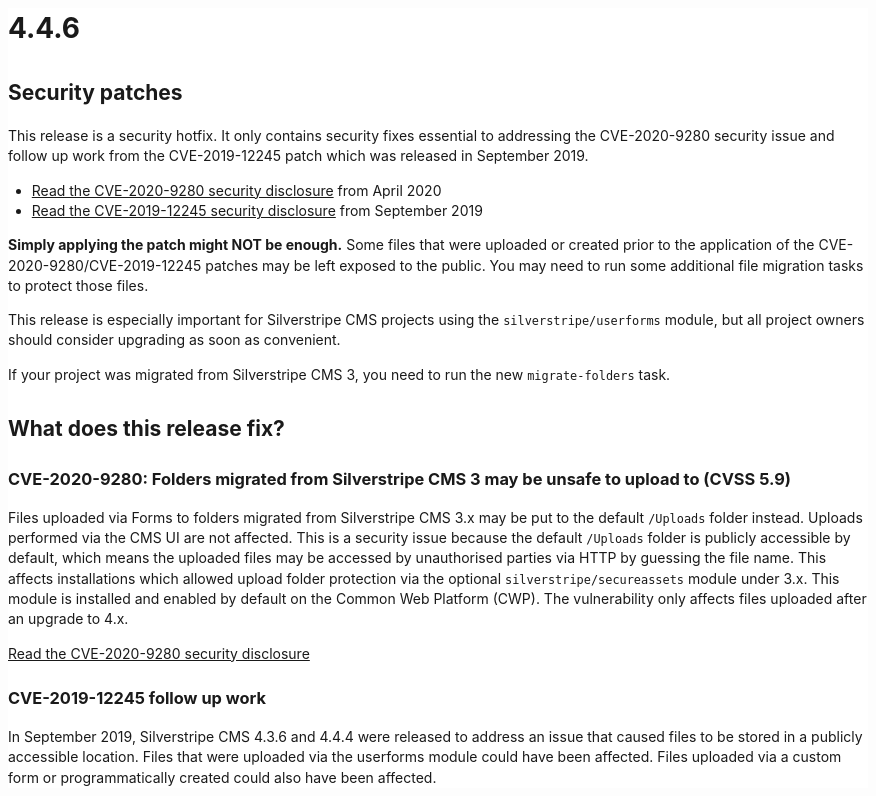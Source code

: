 # 4.4.6

## Security patches

This release is a security hotfix. It only contains security fixes essential to
addressing the CVE-2020-9280 security issue and follow up work from the
CVE-2019-12245 patch which was released in September 2019.

* [Read the CVE-2020-9280 security disclosure](https://www.silverstripe.org/download/security-releases/CVE-2020-9280)
  from April 2020
* [Read the CVE-2019-12245 security disclosure](https://www.silverstripe.org/download/security-releases/CVE-2019-12245)
  from September 2019


**Simply applying the patch might NOT be enough.** Some files that were uploaded
or created prior to the application of the CVE-2020-9280/CVE-2019-12245 patches
may be left exposed to the public. You may need to run some additional file
migration tasks to protect those files.

This release is especially important for Silverstripe CMS projects using the
`silverstripe/userforms` module, but all project owners should consider
upgrading as soon as convenient.

If your project was migrated from Silverstripe CMS 3, you need to run the new
`migrate-folders` task.

## What does this release fix?

### CVE-2020-9280: Folders migrated from Silverstripe CMS 3 may be unsafe to upload to (CVSS 5.9)

Files uploaded via Forms to folders migrated from Silverstripe CMS 3.x may be
put to the default `/Uploads` folder instead. Uploads performed via the CMS UI
are not affected. This is a security issue because the default `/Uploads` folder
is publicly accessible by default, which means the uploaded files may be
accessed by unauthorised parties via HTTP by guessing the file name. This
affects installations which allowed upload folder protection via the optional
`silverstripe/secureassets` module under 3.x. This module is installed and
enabled by default on the Common Web Platform (CWP). The vulnerability only
affects files uploaded after an upgrade to 4.x.

[Read the CVE-2020-9280 security disclosure](https://www.silverstripe.org/download/security-releases/CVE-2020-9280)

### CVE-2019-12245 follow up work

In September 2019, Silverstripe CMS 4.3.6 and 4.4.4 were released to address an
issue that caused files to be stored in a publicly accessible location. Files
that were uploaded via the userforms module could have been affected. Files
uploaded via a custom form or programmatically created could also have been
affected.
